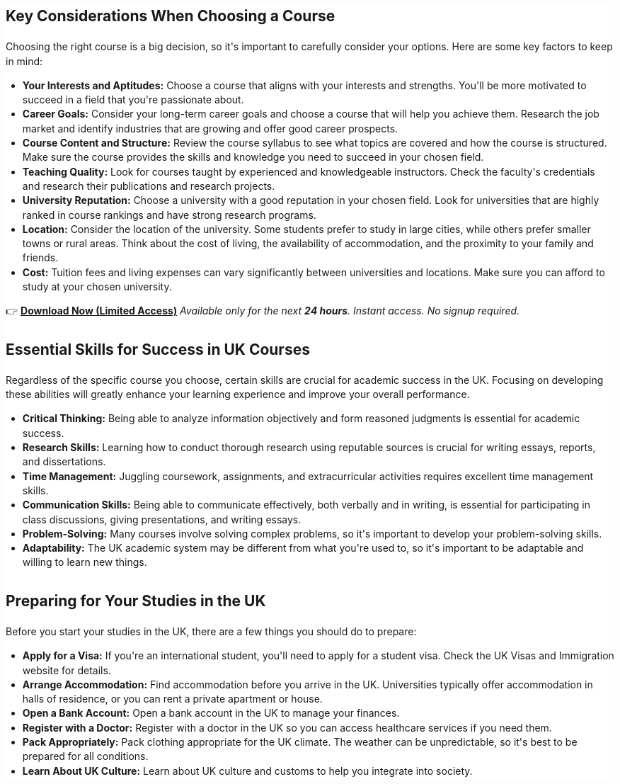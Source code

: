 ## Key Considerations When Choosing a Course

Choosing the right course is a big decision, so it's important to carefully consider your options. Here are some key factors to keep in mind:

*   **Your Interests and Aptitudes:** Choose a course that aligns with your interests and strengths. You'll be more motivated to succeed in a field that you're passionate about.
*   **Career Goals:** Consider your long-term career goals and choose a course that will help you achieve them. Research the job market and identify industries that are growing and offer good career prospects.
*   **Course Content and Structure:** Review the course syllabus to see what topics are covered and how the course is structured. Make sure the course provides the skills and knowledge you need to succeed in your chosen field.
*   **Teaching Quality:** Look for courses taught by experienced and knowledgeable instructors. Check the faculty's credentials and research their publications and research projects.
*   **University Reputation:** Choose a university with a good reputation in your chosen field. Look for universities that are highly ranked in course rankings and have strong research programs.
*   **Location:** Consider the location of the university. Some students prefer to study in large cities, while others prefer smaller towns or rural areas. Think about the cost of living, the availability of accommodation, and the proximity to your family and friends.
*   **Cost:** Tuition fees and living expenses can vary significantly between universities and locations. Make sure you can afford to study at your chosen university.

👉 [**Download Now (Limited Access)**](https://udemywork.com/hot-courses-uk)
_Available only for the next **24 hours**. Instant access. No signup required._

## Essential Skills for Success in UK Courses

Regardless of the specific course you choose, certain skills are crucial for academic success in the UK. Focusing on developing these abilities will greatly enhance your learning experience and improve your overall performance.

*   **Critical Thinking:** Being able to analyze information objectively and form reasoned judgments is essential for academic success.
*   **Research Skills:** Learning how to conduct thorough research using reputable sources is crucial for writing essays, reports, and dissertations.
*   **Time Management:** Juggling coursework, assignments, and extracurricular activities requires excellent time management skills.
*   **Communication Skills:** Being able to communicate effectively, both verbally and in writing, is essential for participating in class discussions, giving presentations, and writing essays.
*   **Problem-Solving:** Many courses involve solving complex problems, so it's important to develop your problem-solving skills.
*   **Adaptability:** The UK academic system may be different from what you're used to, so it's important to be adaptable and willing to learn new things.

## Preparing for Your Studies in the UK

Before you start your studies in the UK, there are a few things you should do to prepare:

*   **Apply for a Visa:** If you're an international student, you'll need to apply for a student visa. Check the UK Visas and Immigration website for details.
*   **Arrange Accommodation:** Find accommodation before you arrive in the UK. Universities typically offer accommodation in halls of residence, or you can rent a private apartment or house.
*   **Open a Bank Account:** Open a bank account in the UK to manage your finances.
*   **Register with a Doctor:** Register with a doctor in the UK so you can access healthcare services if you need them.
*   **Pack Appropriately:** Pack clothing appropriate for the UK climate. The weather can be unpredictable, so it's best to be prepared for all conditions.
*   **Learn About UK Culture:** Learn about UK culture and customs to help you integrate into society.
